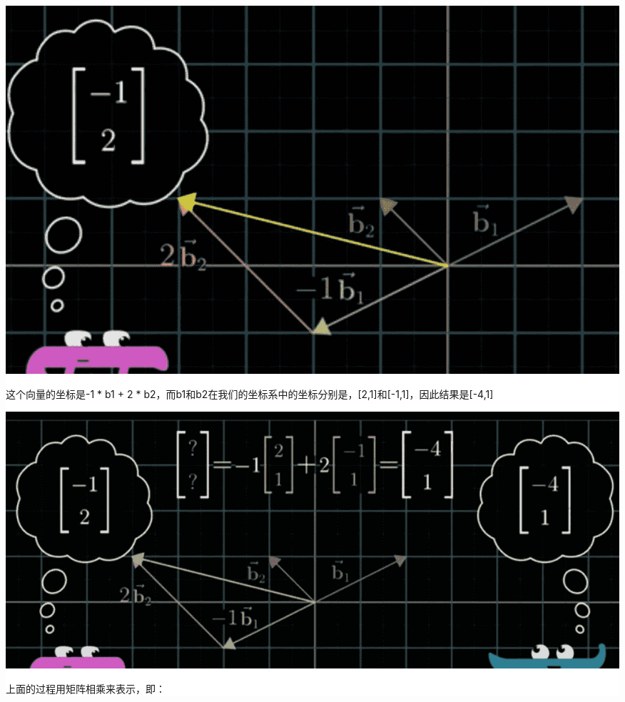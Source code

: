 ![640?wx_fmt=png](../img/8a9ee9cd612888bc96af93649eae2321.png)

这个向量的坐标是-1 * b1 + 2 * b2，而b1和b2在我们的坐标系中的坐标分别是，[2,1]和[-1,1]，因此结果是[-4,1]

![640?wx_fmt=png](../img/7ff0f69eefa34af5254d3bc3eeb65cec.png)

上面的过程用矩阵相乘来表示，即：
